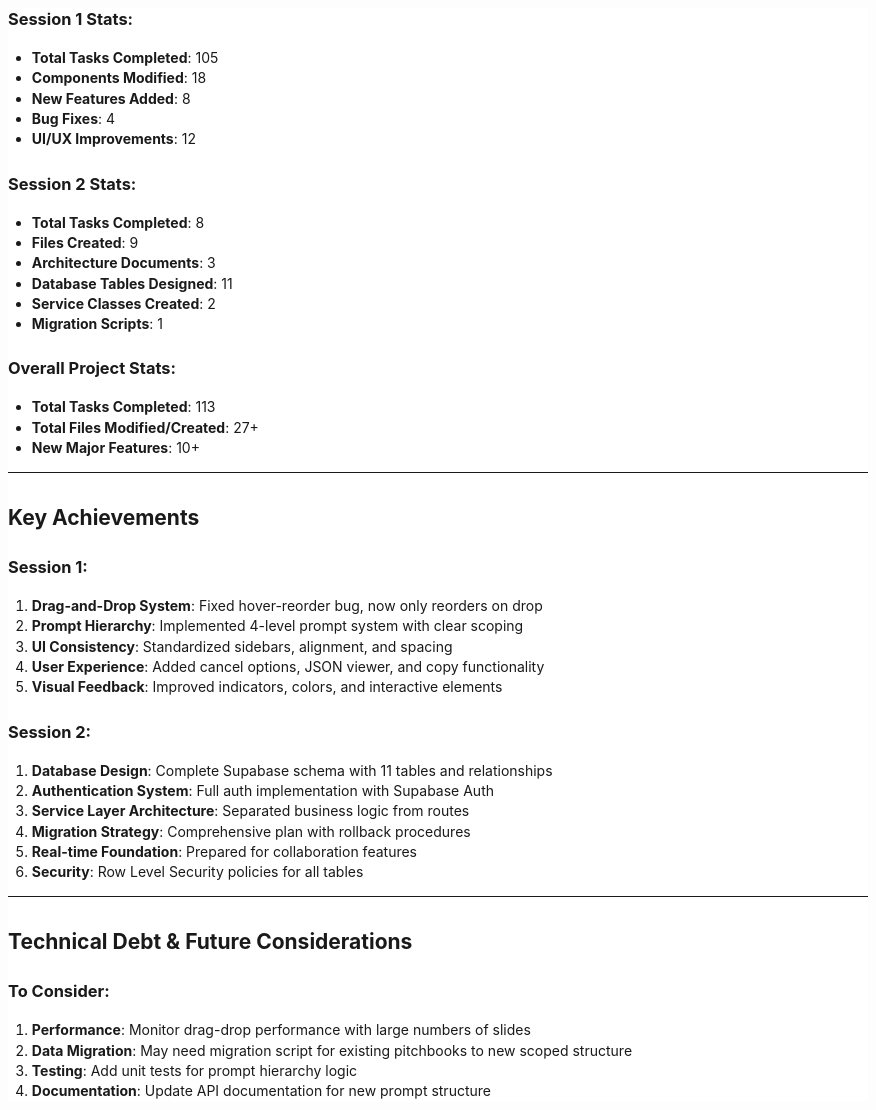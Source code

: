 ### Session 1 Stats:
- **Total Tasks Completed**: 105
- **Components Modified**: 18
- **New Features Added**: 8
- **Bug Fixes**: 4
- **UI/UX Improvements**: 12

### Session 2 Stats:
- **Total Tasks Completed**: 8
- **Files Created**: 9
- **Architecture Documents**: 3
- **Database Tables Designed**: 11
- **Service Classes Created**: 2
- **Migration Scripts**: 1

### Overall Project Stats:
- **Total Tasks Completed**: 113
- **Total Files Modified/Created**: 27+
- **New Major Features**: 10+

---

## Key Achievements

### Session 1:
1. **Drag-and-Drop System**: Fixed hover-reorder bug, now only reorders on drop
2. **Prompt Hierarchy**: Implemented 4-level prompt system with clear scoping
3. **UI Consistency**: Standardized sidebars, alignment, and spacing
4. **User Experience**: Added cancel options, JSON viewer, and copy functionality
5. **Visual Feedback**: Improved indicators, colors, and interactive elements

### Session 2:
1. **Database Design**: Complete Supabase schema with 11 tables and relationships
2. **Authentication System**: Full auth implementation with Supabase Auth
3. **Service Layer Architecture**: Separated business logic from routes
4. **Migration Strategy**: Comprehensive plan with rollback procedures
5. **Real-time Foundation**: Prepared for collaboration features
6. **Security**: Row Level Security policies for all tables

---

## Technical Debt & Future Considerations

### To Consider:
1. **Performance**: Monitor drag-drop performance with large numbers of slides
2. **Data Migration**: May need migration script for existing pitchbooks to new scoped structure
3. **Testing**: Add unit tests for prompt hierarchy logic
4. **Documentation**: Update API documentation for new prompt structure
